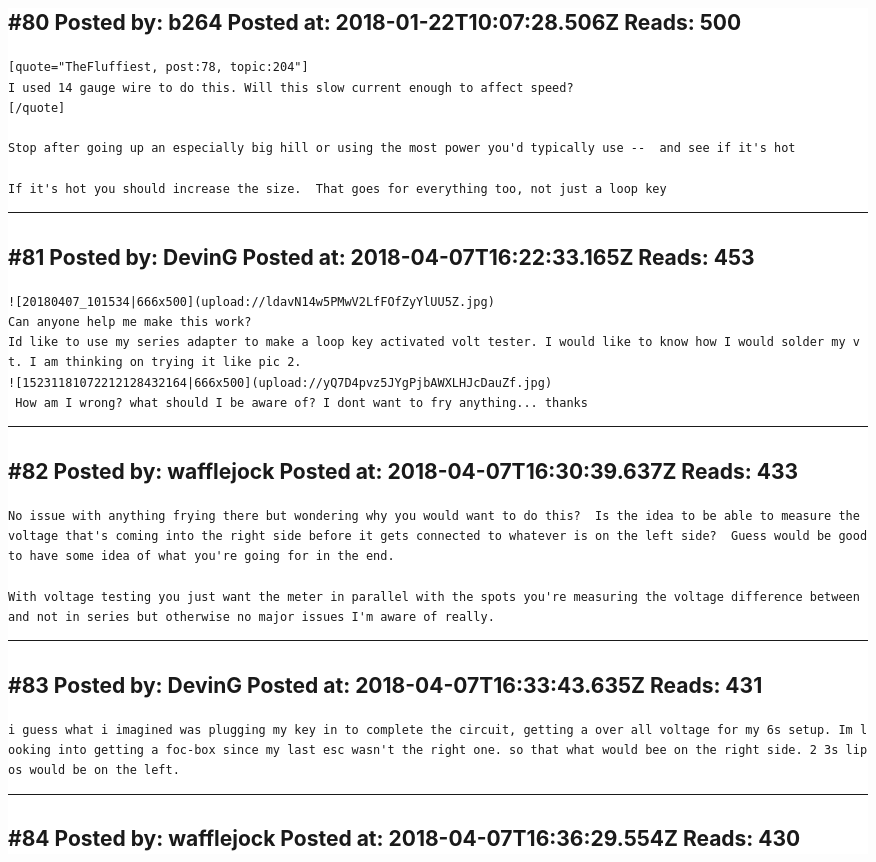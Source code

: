 ## \#80 Posted by: b264 Posted at: 2018-01-22T10:07:28.506Z Reads: 500

```
[quote="TheFluffiest, post:78, topic:204"]
I used 14 gauge wire to do this. Will this slow current enough to affect speed?
[/quote]

Stop after going up an especially big hill or using the most power you'd typically use --  and see if it's hot

If it's hot you should increase the size.  That goes for everything too, not just a loop key
```

---
## \#81 Posted by: DevinG Posted at: 2018-04-07T16:22:33.165Z Reads: 453

```
![20180407_101534|666x500](upload://ldavN14w5PMwV2LfFOfZyYlUU5Z.jpg)
Can anyone help me make this work?
Id like to use my series adapter to make a loop key activated volt tester. I would like to know how I would solder my vt. I am thinking on trying it like pic 2.
![15231181072212128432164|666x500](upload://yQ7D4pvz5JYgPjbAWXLHJcDauZf.jpg)
 How am I wrong? what should I be aware of? I dont want to fry anything... thanks
```

---
## \#82 Posted by: wafflejock Posted at: 2018-04-07T16:30:39.637Z Reads: 433

```
No issue with anything frying there but wondering why you would want to do this?  Is the idea to be able to measure the voltage that's coming into the right side before it gets connected to whatever is on the left side?  Guess would be good to have some idea of what you're going for in the end.

With voltage testing you just want the meter in parallel with the spots you're measuring the voltage difference between and not in series but otherwise no major issues I'm aware of really.
```

---
## \#83 Posted by: DevinG Posted at: 2018-04-07T16:33:43.635Z Reads: 431

```
i guess what i imagined was plugging my key in to complete the circuit, getting a over all voltage for my 6s setup. Im looking into getting a foc-box since my last esc wasn't the right one. so that what would bee on the right side. 2 3s lipos would be on the left.
```

---
## \#84 Posted by: wafflejock Posted at: 2018-04-07T16:36:29.554Z Reads: 430


  [1]: http://www.electric-skateboard.builders/t/diy-anti-spark-bullet-connectors/950/1
